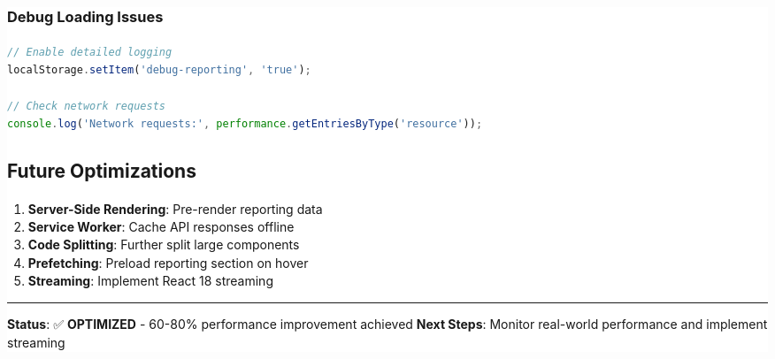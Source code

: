 ### **Debug Loading Issues**
```javascript
// Enable detailed logging
localStorage.setItem('debug-reporting', 'true');

// Check network requests
console.log('Network requests:', performance.getEntriesByType('resource'));
```

## Future Optimizations

1. **Server-Side Rendering**: Pre-render reporting data
2. **Service Worker**: Cache API responses offline
3. **Code Splitting**: Further split large components
4. **Prefetching**: Preload reporting section on hover
5. **Streaming**: Implement React 18 streaming

---

**Status**: ✅ **OPTIMIZED** - 60-80% performance improvement achieved
**Next Steps**: Monitor real-world performance and implement streaming 